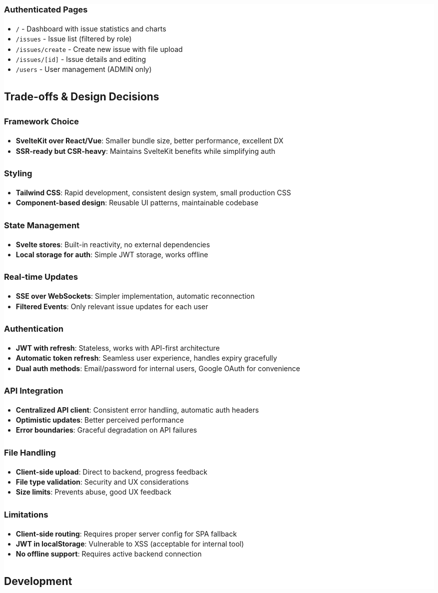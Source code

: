 ### Authenticated Pages
- `/` - Dashboard with issue statistics and charts
- `/issues` - Issue list (filtered by role)
- `/issues/create` - Create new issue with file upload
- `/issues/[id]` - Issue details and editing
- `/users` - User management (ADMIN only)

## Trade-offs & Design Decisions

### Framework Choice
- **SvelteKit over React/Vue**: Smaller bundle size, better performance, excellent DX
- **SSR-ready but CSR-heavy**: Maintains SvelteKit benefits while simplifying auth

### Styling
- **Tailwind CSS**: Rapid development, consistent design system, small production CSS
- **Component-based design**: Reusable UI patterns, maintainable codebase

### State Management
- **Svelte stores**: Built-in reactivity, no external dependencies
- **Local storage for auth**: Simple JWT storage, works offline

### Real-time Updates
- **SSE over WebSockets**: Simpler implementation, automatic reconnection
- **Filtered Events**: Only relevant issue updates for each user

### Authentication
- **JWT with refresh**: Stateless, works with API-first architecture
- **Automatic token refresh**: Seamless user experience, handles expiry gracefully
- **Dual auth methods**: Email/password for internal users, Google OAuth for convenience

### API Integration
- **Centralized API client**: Consistent error handling, automatic auth headers
- **Optimistic updates**: Better perceived performance
- **Error boundaries**: Graceful degradation on API failures

### File Handling
- **Client-side upload**: Direct to backend, progress feedback
- **File type validation**: Security and UX considerations
- **Size limits**: Prevents abuse, good UX feedback

### Limitations
- **Client-side routing**: Requires proper server config for SPA fallback
- **JWT in localStorage**: Vulnerable to XSS (acceptable for internal tool)
- **No offline support**: Requires active backend connection


## Development
